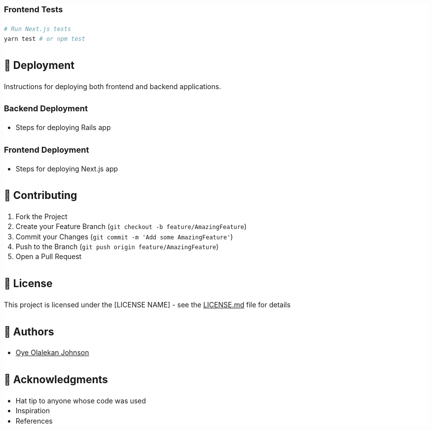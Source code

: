 ### Frontend Tests
```bash
# Run Next.js tests
yarn test # or npm test
```

## 🚀 Deployment

Instructions for deploying both frontend and backend applications.

### Backend Deployment
- Steps for deploying Rails app

### Frontend Deployment
- Steps for deploying Next.js app

## 📝 Contributing

1. Fork the Project
2. Create your Feature Branch (`git checkout -b feature/AmazingFeature`)
3. Commit your Changes (`git commit -m 'Add some AmazingFeature'`)
4. Push to the Branch (`git push origin feature/AmazingFeature`)
5. Open a Pull Request

## 📜 License

This project is licensed under the [LICENSE NAME] - see the [LICENSE.md](LICENSE.md) file for details

## 👥 Authors

- [Oye Olalekan Johnson](https://github.com/oyeolamilekan)

## 🙏 Acknowledgments

- Hat tip to anyone whose code was used
- Inspiration
- References
